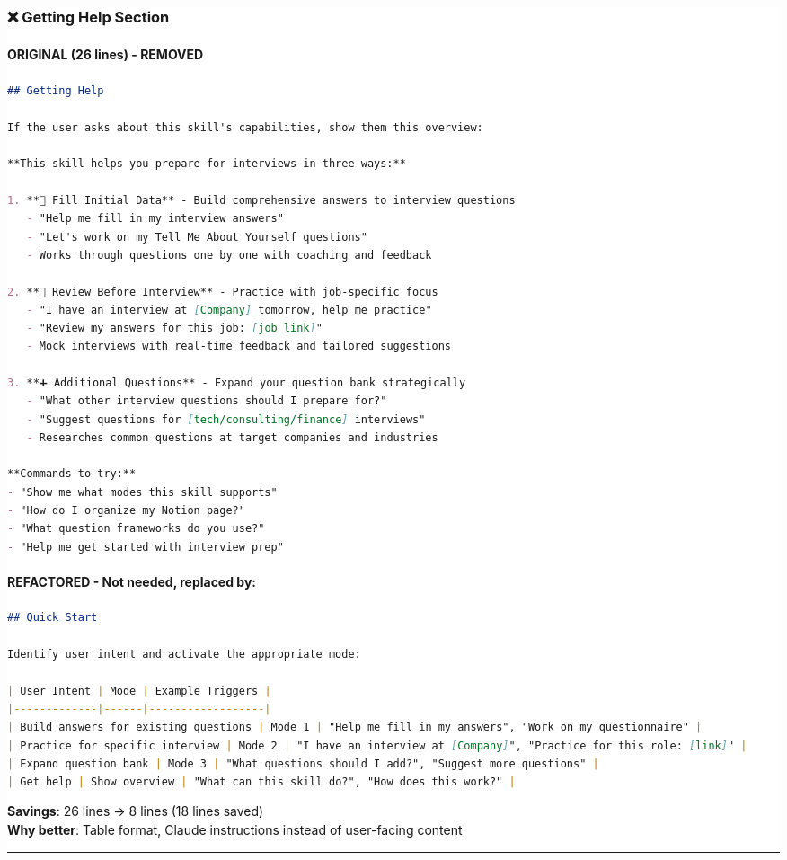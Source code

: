 
### ❌ Getting Help Section

#### ORIGINAL (26 lines) - REMOVED
```markdown
## Getting Help

If the user asks about this skill's capabilities, show them this overview:

**This skill helps you prepare for interviews in three ways:**

1. **📝 Fill Initial Data** - Build comprehensive answers to interview questions
   - "Help me fill in my interview answers"
   - "Let's work on my Tell Me About Yourself questions"
   - Works through questions one by one with coaching and feedback

2. **🎯 Review Before Interview** - Practice with job-specific focus
   - "I have an interview at [Company] tomorrow, help me practice"
   - "Review my answers for this job: [job link]"
   - Mock interviews with real-time feedback and tailored suggestions

3. **➕ Additional Questions** - Expand your question bank strategically
   - "What other interview questions should I prepare for?"
   - "Suggest questions for [tech/consulting/finance] interviews"
   - Researches common questions at target companies and industries

**Commands to try:**
- "Show me what modes this skill supports"
- "How do I organize my Notion page?"
- "What question frameworks do you use?"
- "Help me get started with interview prep"
```

#### REFACTORED - Not needed, replaced by:
```markdown
## Quick Start

Identify user intent and activate the appropriate mode:

| User Intent | Mode | Example Triggers |
|-------------|------|------------------|
| Build answers for existing questions | Mode 1 | "Help me fill in my answers", "Work on my questionnaire" |
| Practice for specific interview | Mode 2 | "I have an interview at [Company]", "Practice for this role: [link]" |
| Expand question bank | Mode 3 | "What questions should I add?", "Suggest more questions" |
| Get help | Show overview | "What can this skill do?", "How does this work?" |
```

**Savings**: 26 lines → 8 lines (18 lines saved)  
**Why better**: Table format, Claude instructions instead of user-facing content

---
